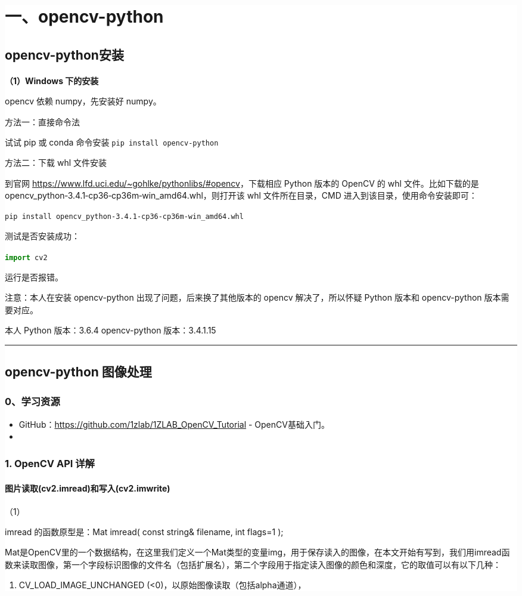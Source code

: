 # 一、opencv-python

## opencv-python安装

**（1）Windows 下的安装**

opencv 依赖 numpy，先安装好 numpy。

方法一：直接命令法

试试 pip 或 conda 命令安装 `pip install opencv-python`

方法二：下载 whl 文件安装

到官网 <https://www.lfd.uci.edu/~gohlke/pythonlibs/#opencv>，下载相应 Python 版本的 OpenCV 的 whl 文件。比如下载的是 opencv_python‑3.4.1‑cp36‑cp36m‑win_amd64.whl，则打开该 whl 文件所在目录，CMD 进入到该目录，使用命令安装即可：

``` 
pip install opencv_python‑3.4.1‑cp36‑cp36m‑win_amd64.whl
```

测试是否安装成功：

``` python
import cv2
```

运行是否报错。

注意：本人在安装 opencv-python 出现了问题，后来换了其他版本的 opencv 解决了，所以怀疑 Python 版本和 opencv-python 版本需要对应。

本人 Python 版本：3.6.4  opencv-python 版本：3.4.1.15

---



## opencv-python 图像处理

### 0、学习资源

- GitHub：<https://github.com/1zlab/1ZLAB_OpenCV_Tutorial> - OpenCV基础入门。
- 



### 1. OpenCV API 详解

#### 图片读取(cv2.imread)和写入(cv2.imwrite)

（1）

imread 的函数原型是：Mat imread( const string& filename, int flags=1 );

Mat是OpenCV里的一个数据结构，在这里我们定义一个Mat类型的变量img，用于保存读入的图像，在本文开始有写到，我们用imread函数来读取图像，第一个字段标识图像的文件名（包括扩展名），第二个字段用于指定读入图像的颜色和深度，它的取值可以有以下几种：

1) CV_LOAD_IMAGE_UNCHANGED (<0)，以原始图像读取（包括alpha通道），
